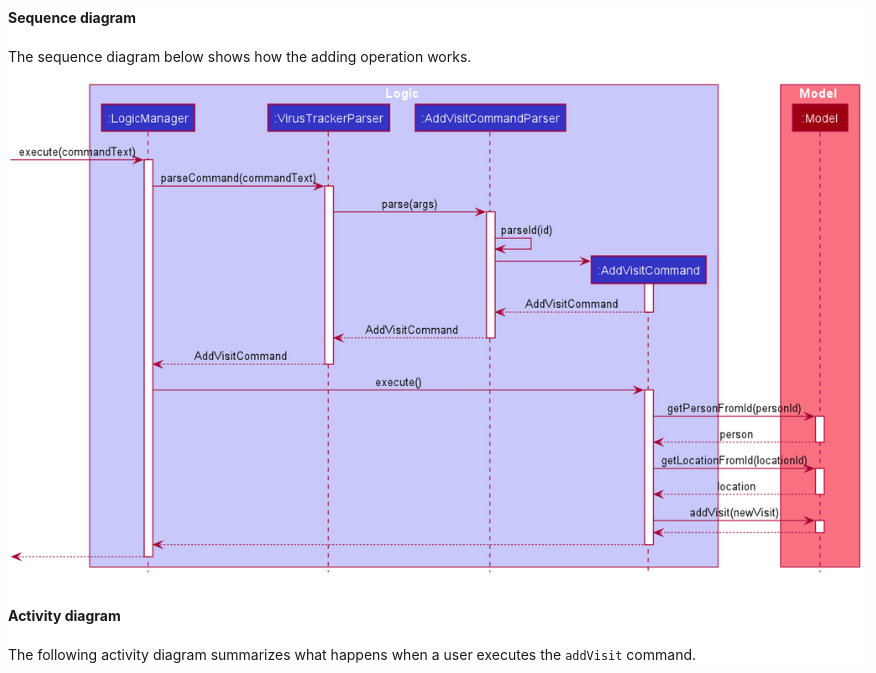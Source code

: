 #### Sequence diagram

The sequence diagram below shows how the adding operation works.

![AddVisitUniqueIdentifierSequenceDiagram](images/AddVisitUniqueIdentifierSequenceDiagram.png)

<div style="page-break-after: always;"></div>

#### Activity diagram

The following activity diagram summarizes what happens when a user executes the `addVisit` command.
